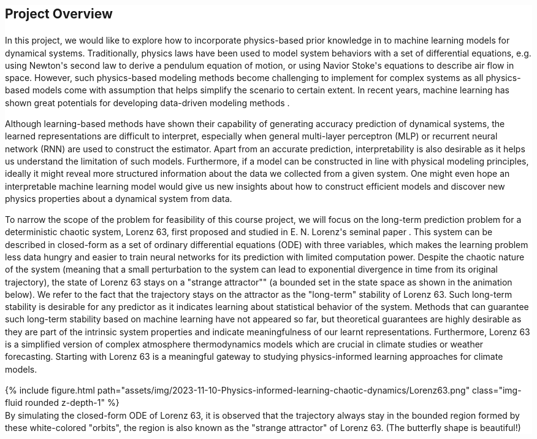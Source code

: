 
## Project Overview

In this project, we would like to explore how to incorporate physics-based prior knowledge in to machine learning models for dynamical systems. Traditionally, physics laws have been used to model system behaviors with a set of differential equations, e.g. using Newton's second law to derive a pendulum equation of motion, or using Navior Stoke's equations to describe air flow in space. However, such physics-based modeling methods become challenging to implement for complex systems as all physics-based models come with assumption that helps simplify the scenario to certain extent. In recent years, machine learning has shown great potentials for developing data-driven modeling methods <d-cite key="brunton2022data"></d-cite>. 

Although learning-based methods have shown their capability of generating accuracy prediction of dynamical systems, the learned representations are difficult to interpret, especially when general multi-layer perceptron (MLP) or recurrent neural network (RNN) are used to construct the estimator. Apart from an accurate prediction, interpretability is also desirable as it helps us understand the limitation of such models. Furthermore, if a model can be constructed in line with physical modeling principles, ideally it might reveal more structured information about the data we collected from a given system. One might even hope an interpretable machine learning model would give us new insights about how to construct efficient models and discover new physics properties about a dynamical system from data.

To narrow the scope of the problem for feasibility of this course project, we will focus on the long-term prediction problem for a deterministic chaotic system, Lorenz 63, first proposed and studied in E. N. Lorenz's seminal paper <d-cite key="lorenz1963deterministic"></d-cite>. This system can be described in closed-form as a set of ordinary differential equations (ODE) with three variables, which makes the learning problem less data hungry and easier to train neural networks for its prediction with limited computation power. Despite the chaotic nature of the system (meaning that a small perturbation to the system can lead to exponential divergence in time from its original trajectory), the state of Lorenz 63 stays on a "strange attractor"" (a bounded set in the state space as shown in the animation below). We refer to the fact that the trajectory stays on the attractor as the "long-term" stability of Lorenz 63. Such long-term stability is desirable for any predictor as it indicates learning about statistical behavior of the system. Methods that can guarantee such long-term stability based on machine learning have not appeared so far, but theoretical guarantees are highly desirable as they are part of the intrinsic system properties and indicate meaningfulness of our learnt representations. Furthermore, Lorenz 63 is a simplified version of complex atmosphere thermodynamics models which are crucial in climate studies or weather forecasting. Starting with Lorenz 63 is a meaningful gateway to studying physics-informed learning approaches for climate models.

<div class="row mt-3">
    <div class="col-sm mt-3 mt-md-0">
        {% include figure.html path="assets/img/2023-11-10-Physics-informed-learning-chaotic-dynamics/Lorenz63.png" class="img-fluid rounded z-depth-1" %}
    </div>
</div>
<div class="caption">
    By simulating the closed-form ODE of Lorenz 63, it is observed that the trajectory always stay in the bounded region formed by these white-colored "orbits", the region is also known as the "strange attractor" of Lorenz 63. (The butterfly shape is beautiful!)
</div>
